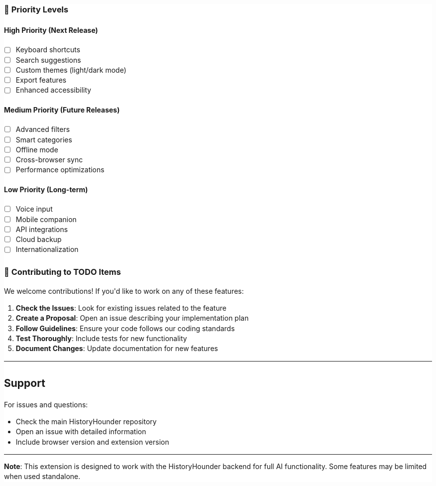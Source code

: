 ### 🎯 **Priority Levels**

#### **High Priority** (Next Release)
- [ ] Keyboard shortcuts
- [ ] Search suggestions
- [ ] Custom themes (light/dark mode)
- [ ] Export features
- [ ] Enhanced accessibility

#### **Medium Priority** (Future Releases)
- [ ] Advanced filters
- [ ] Smart categories
- [ ] Offline mode
- [ ] Cross-browser sync
- [ ] Performance optimizations

#### **Low Priority** (Long-term)
- [ ] Voice input
- [ ] Mobile companion
- [ ] API integrations
- [ ] Cloud backup
- [ ] Internationalization

### 🤝 **Contributing to TODO Items**

We welcome contributions! If you'd like to work on any of these features:

1. **Check the Issues**: Look for existing issues related to the feature
2. **Create a Proposal**: Open an issue describing your implementation plan
3. **Follow Guidelines**: Ensure your code follows our coding standards
4. **Test Thoroughly**: Include tests for new functionality
5. **Document Changes**: Update documentation for new features

---

## Support

For issues and questions:
- Check the main HistoryHounder repository
- Open an issue with detailed information
- Include browser version and extension version

---

**Note**: This extension is designed to work with the HistoryHounder backend for full AI functionality. Some features may be limited when used standalone. 